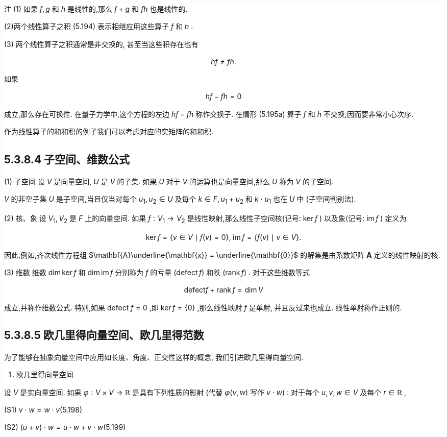 注 (1) 如果 $f, g$ 和 $h$ 是线性的,那么 $f + g$ 和 ${fh}$ 也是线性的.

(2)两个线性算子之积 (5.194) 表示相继应用这些算子 $f$ 和 $h$ .

(3) 两个线性算子之积通常是非交换的, 甚至当这些积存在也有

$$
{hf} \neq  {fh}\text{.} \tag{5.195a}
$$

如果

$$
{hf} - {fh} = 0 \tag{5.195b}
$$

成立,那么存在可换性. 在量子力学中,这个方程的左边 ${hf} - {fh}$ 称作交换子. 在情形 (5.195a) 算子 $f$ 和 $h$ 不交换,因而要非常小心次序.

作为线性算子的和和积的例子我们可以考虑对应的实矩阵的和和积.

## 5.3.8.4 子空间、维数公式

(1) 子空间 设 $V$ 是向量空间, $U$ 是 $V$ 的子集. 如果 $U$ 对于 $V$ 的运算也是向量空间,那么 $U$ 称为 $V$ 的子空间.

$V$ 的非空子集 $U$ 是子空间,当且仅当对每个 ${u}_{1},{u}_{2} \in  U$ 及每个 $k \in  F,{u}_{1} + {u}_{2}$ 和 $k \cdot  {u}_{1}$ 也在 $U$ 中 (子空间判别法).

(2) 核、象 设 ${V}_{1},{V}_{2}$ 是 $F$ 上的向量空间. 如果 $f : {V}_{1} \rightarrow  {V}_{2}$ 是线性映射,那么线性子空间核(记号: $\ker f$ ) 以及象(记号: $\operatorname{im}f$ ) 定义为

$$
\ker f = \{ v \in  V \mid  f\left( v\right)  = 0\} ,\;\operatorname{im}f = \{ f\left( v\right)  \mid  v \in  V\} . \tag{5.196}
$$

因此,例如,齐次线性方程组 $\mathbf{A}\underline{\mathbf{x}} = \underline{\mathbf{0}}$ 的解集是由系数矩阵 $\mathbf{A}$ 定义的线性映射的核.

(3) 维数 维数 $\dim \ker f$ 和 $\dim \operatorname{im}f$ 分别称为 $f$ 的亏量 $\left( {\operatorname{defect}f}\right)$ 和秩 $\left( {\operatorname{rank}f}\right)$ . 对于这些维数等式

$$
\text{defect}f + \operatorname{rank}f = \dim V \tag{5.197}
$$

成立,并称作维数公式. 特别,如果 defect $f = 0$ ,即 $\ker f = \{ 0\}$ ,那么线性映射 $f$ 是单射, 并且反过来也成立. 线性单射称作正则的.

## 5.3.8.5 欧几里得向量空间、欧几里得范数

为了能够在抽象向量空间中应用如长度、角度、正交性这样的概念, 我们引进欧几里得向量空间.

1. 欧几里得向量空间

设 $V$ 是实向量空间. 如果 $\varphi  : V \times  V \rightarrow  \mathbb{R}$ 是具有下列性质的影射 (代替 $\varphi \left( {v, w}\right)$ 写作 $v \cdot  w)$ : 对于每个 $u, v, w \in  V$ 及每个 $r \in  \mathbb{R}$ ,

(S1) $v \cdot  w = w \cdot  v$(5.198)

(S2) $\left( {u + v}\right)  \cdot  w = u \cdot  w + v \cdot  w$(5.199)
